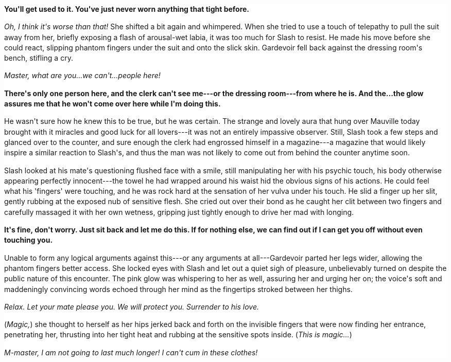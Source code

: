 

**You'll get used to it. You've just never worn anything that tight before.**  



_Oh, I think it's worse than that!_ She shifted a bit again and whimpered. When she tried to use a touch of telepathy to pull the suit away from her, briefly exposing a flash of arousal-wet labia, it was too much for Slash to resist. He made his move before she could react, slipping phantom fingers under the suit and onto the slick skin. Gardevoir fell back against the dressing room's bench, stifling a cry.  



_Master, what are you...we can't...people here!_  



**There's only one person here, and the clerk can't see me---or the dressing room---from where he is. And the...the glow assures me that he won't come over here while I'm doing this.**  



He wasn't sure how he knew this to be true, but he was certain. The strange and lovely aura that hung over Mauville today brought with it miracles and good luck for all lovers---it was not an entirely impassive observer. Still, Slash took a few steps and glanced over to the counter, and sure enough the clerk had engrossed himself in a magazine---a magazine that would likely inspire a similar reaction to Slash's, and thus the man was not likely to come out from behind the counter anytime soon.  



Slash looked at his mate's questioning flushed face with a smile, still manipulating her with his psychic touch, his body otherwise appearing perfectly innocent---the towel he had wrapped around his waist hid the obvious signs of his actions. He could feel what his 'fingers' were touching, and he was rock hard at the sensation of her vulva under his touch. He slid a finger up her slit, gently rubbing at the exposed nub of sensitive flesh. She cried out over their bond as he caught her clit between two fingers and carefully massaged it with her own wetness, gripping just tightly enough to drive her mad with longing.  



**It's fine, don't worry. Just sit back and let me do this. If for nothing else, we can find out if I can get you off without even touching you.**  



Unable to form any logical arguments against this---or any arguments at all---Gardevoir parted her legs wider, allowing the phantom fingers better access. She locked eyes with Slash and let out a quiet sigh of pleasure, unbelievably turned on despite the public nature of this encounter. The pink glow was whispering to her as well, assuring her and urging her on; the voice's soft and maddeningly convincing words echoed through her mind as the fingertips stroked between her thighs.  



_Relax. Let your mate please you. We will protect you. Surrender to his love._  



(_Magic,_) she thought to herself as her hips jerked back and forth on the invisible fingers that were now finding her entrance, penetrating her, thrusting into her tight heat and rubbing at the sensitive spots inside. (_This is magic..._)  



_M-master, I am not going to last much longer! I can't cum in these clothes!_  
